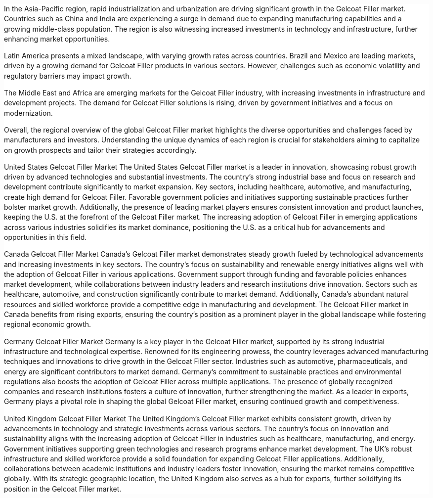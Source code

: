 In the Asia-Pacific region, rapid industrialization and urbanization are driving significant growth in the Gelcoat Filler market. Countries such as China and India are experiencing a surge in demand due to expanding manufacturing capabilities and a growing middle-class population. The region is also witnessing increased investments in technology and infrastructure, further enhancing market opportunities.

Latin America presents a mixed landscape, with varying growth rates across countries. Brazil and Mexico are leading markets, driven by a growing demand for Gelcoat Filler products in various sectors. However, challenges such as economic volatility and regulatory barriers may impact growth.

The Middle East and Africa are emerging markets for the Gelcoat Filler industry, with increasing investments in infrastructure and development projects. The demand for Gelcoat Filler solutions is rising, driven by government initiatives and a focus on modernization.

Overall, the regional overview of the global Gelcoat Filler market highlights the diverse opportunities and challenges faced by manufacturers and investors. Understanding the unique dynamics of each region is crucial for stakeholders aiming to capitalize on growth prospects and tailor their strategies accordingly.

United States Gelcoat Filler Market
The United States Gelcoat Filler market is a leader in innovation, showcasing robust growth driven by advanced technologies and substantial investments. The country’s strong industrial base and focus on research and development contribute significantly to market expansion. Key sectors, including healthcare, automotive, and manufacturing, create high demand for Gelcoat Filler. Favorable government policies and initiatives supporting sustainable practices further bolster market growth. Additionally, the presence of leading market players ensures consistent innovation and product launches, keeping the U.S. at the forefront of the Gelcoat Filler market. The increasing adoption of Gelcoat Filler in emerging applications across various industries solidifies its market dominance, positioning the U.S. as a critical hub for advancements and opportunities in this field.

Canada Gelcoat Filler Market
Canada’s Gelcoat Filler market demonstrates steady growth fueled by technological advancements and increasing investments in key sectors. The country’s focus on sustainability and renewable energy initiatives aligns well with the adoption of Gelcoat Filler in various applications. Government support through funding and favorable policies enhances market development, while collaborations between industry leaders and research institutions drive innovation. Sectors such as healthcare, automotive, and construction significantly contribute to market demand. Additionally, Canada’s abundant natural resources and skilled workforce provide a competitive edge in manufacturing and development. The Gelcoat Filler market in Canada benefits from rising exports, ensuring the country’s position as a prominent player in the global landscape while fostering regional economic growth.

Germany Gelcoat Filler Market
Germany is a key player in the Gelcoat Filler market, supported by its strong industrial infrastructure and technological expertise. Renowned for its engineering prowess, the country leverages advanced manufacturing techniques and innovations to drive growth in the Gelcoat Filler sector. Industries such as automotive, pharmaceuticals, and energy are significant contributors to market demand. Germany’s commitment to sustainable practices and environmental regulations also boosts the adoption of Gelcoat Filler across multiple applications. The presence of globally recognized companies and research institutions fosters a culture of innovation, further strengthening the market. As a leader in exports, Germany plays a pivotal role in shaping the global Gelcoat Filler market, ensuring continued growth and competitiveness.

United Kingdom Gelcoat Filler Market
The United Kingdom’s Gelcoat Filler market exhibits consistent growth, driven by advancements in technology and strategic investments across various sectors. The country’s focus on innovation and sustainability aligns with the increasing adoption of Gelcoat Filler in industries such as healthcare, manufacturing, and energy. Government initiatives supporting green technologies and research programs enhance market development. The UK’s robust infrastructure and skilled workforce provide a solid foundation for expanding Gelcoat Filler applications. Additionally, collaborations between academic institutions and industry leaders foster innovation, ensuring the market remains competitive globally. With its strategic geographic location, the United Kingdom also serves as a hub for exports, further solidifying its position in the Gelcoat Filler market.

